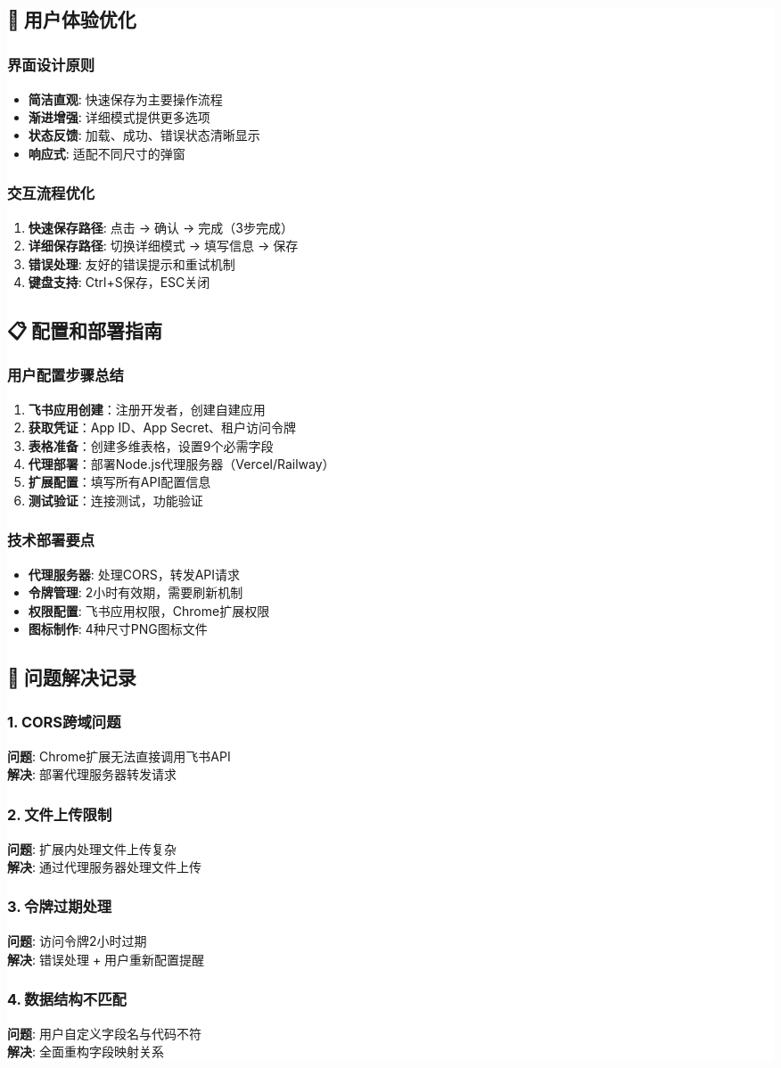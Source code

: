 ## 🎨 用户体验优化

### 界面设计原则
- **简洁直观**: 快速保存为主要操作流程
- **渐进增强**: 详细模式提供更多选项
- **状态反馈**: 加载、成功、错误状态清晰显示
- **响应式**: 适配不同尺寸的弹窗

### 交互流程优化
1. **快速保存路径**: 点击 → 确认 → 完成（3步完成）
2. **详细保存路径**: 切换详细模式 → 填写信息 → 保存
3. **错误处理**: 友好的错误提示和重试机制
4. **键盘支持**: Ctrl+S保存，ESC关闭

## 📋 配置和部署指南

### 用户配置步骤总结
1. **飞书应用创建**：注册开发者，创建自建应用
2. **获取凭证**：App ID、App Secret、租户访问令牌
3. **表格准备**：创建多维表格，设置9个必需字段
4. **代理部署**：部署Node.js代理服务器（Vercel/Railway）
5. **扩展配置**：填写所有API配置信息
6. **测试验证**：连接测试，功能验证

### 技术部署要点
- **代理服务器**: 处理CORS，转发API请求
- **令牌管理**: 2小时有效期，需要刷新机制
- **权限配置**: 飞书应用权限，Chrome扩展权限
- **图标制作**: 4种尺寸PNG图标文件

## 🐛 问题解决记录

### 1. CORS跨域问题
**问题**: Chrome扩展无法直接调用飞书API  
**解决**: 部署代理服务器转发请求

### 2. 文件上传限制
**问题**: 扩展内处理文件上传复杂  
**解决**: 通过代理服务器处理文件上传

### 3. 令牌过期处理
**问题**: 访问令牌2小时过期  
**解决**: 错误处理 + 用户重新配置提醒

### 4. 数据结构不匹配
**问题**: 用户自定义字段名与代码不符  
**解决**: 全面重构字段映射关系
